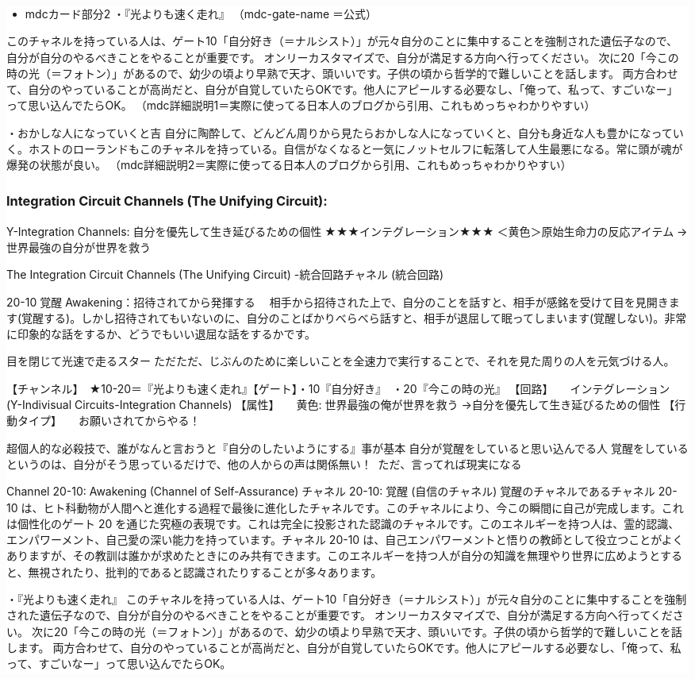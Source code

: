 - mdcカード部分2
・『光よりも速く走れ』
（mdc-gate-name ＝公式）

このチャネルを持っている人は、ゲート10「自分好き（＝ナルシスト）」が元々自分のことに集中することを強制された遺伝子なので、自分が自分のやるべきことをやることが重要です。
オンリーカスタマイズで、自分が満足する方向へ行ってください。
次に20「今この時の光（＝フォトン）」があるので、幼少の頃より早熟で天才、頭いいです。子供の頃から哲学的で難しいことを話します。
両方合わせて、自分のやっていることが高尚だと、自分が自覚していたらOKです。他人にアピールする必要なし、「俺って、私って、すごいなー」って思い込んでたらOK。
（mdc詳細説明1＝実際に使ってる日本人のブログから引用、これもめっちゃわかりやすい）

・おかしな人になっていくと吉
自分に陶酔して、どんどん周りから見たらおかしな人になっていくと、自分も身近な人も豊かになっていく。ホストのローランドもこのチャネルを持っている。自信がなくなると一気にノットセルフに転落して人生最悪になる。常に頭が魂が爆発の状態が良い。
（mdc詳細説明2＝実際に使ってる日本人のブログから引用、これもめっちゃわかりやすい）


### Integration Circuit Channels (The Unifying Circuit):

Y-Integration Channels: 自分を優先して生き延びるための個性
★★★インテグレーション★★★
＜黄色＞原始生命力の反応アイテム →世界最強の自分が世界を救う

The Integration Circuit Channels (The Unifying Circuit)
-統合回路チャネル (統合回路)



20-10 覚醒 Awakening：招待されてから発揮する
　相手から招待された上で、自分のことを話すと、相手が感銘を受けて目を見開きます(覚醒する)。しかし招待されてもいないのに、自分のことばかりべらべら話すと、相手が退屈して眠ってしまいます(覚醒しない)。非常に印象的な話をするか、どうでもいい退屈な話をするかです。

目を閉じて光速で走るスター
ただただ、じぶんのために楽しいことを全速力で実行することで、それを見た周りの人を元気づける人。

【チャンネル】　★10-20＝『光よりも速く走れ』【ゲート】・10『自分好き』　・20『今この時の光』
【回路】　　インテグレーション (Y-Indivisual Circuits-Integration Channels)
【属性】　　黄色: 世界最強の俺が世界を救う →自分を優先して生き延びるための個性
【行動タイプ】　　お願いされてからやる！

超個人的な必殺技で、誰がなんと言おうと『自分のしたいようにする』事が基本
自分が覚醒をしていると思い込んでる人
覚醒をしているというのは、自分がそう思っているだけで、他の人からの声は関係無い！
 ただ、言ってれば現実になる

Channel 20-10: Awakening (Channel of Self-Assurance)
チャネル 20-10: 覚醒 (自信のチャネル)
覚醒のチャネルであるチャネル 20-10 は、ヒト科動物が人間へと進化する過程で最後に進化したチャネルです。このチャネルにより、今この瞬間に自己が完成します。これは個性化のゲート 20 を通じた究極の表現です。これは完全に投影された認識のチャネルです。このエネルギーを持つ人は、霊的認識、エンパワーメント、自己愛の深い能力を持っています。チャネル 20-10 は、自己エンパワーメントと悟りの教師として役立つことがよくありますが、その教訓は誰かが求めたときにのみ共有できます。このエネルギーを持つ人が自分の知識を無理やり世界に広めようとすると、無視されたり、批判的であると認識されたりすることが多々あります。

・『光よりも速く走れ』
このチャネルを持っている人は、ゲート10「自分好き（＝ナルシスト）」が元々自分のことに集中することを強制された遺伝子なので、自分が自分のやるべきことをやることが重要です。
オンリーカスタマイズで、自分が満足する方向へ行ってください。
次に20「今この時の光（＝フォトン）」があるので、幼少の頃より早熟で天才、頭いいです。子供の頃から哲学的で難しいことを話します。
両方合わせて、自分のやっていることが高尚だと、自分が自覚していたらOKです。他人にアピールする必要なし、「俺って、私って、すごいなー」って思い込んでたらOK。
